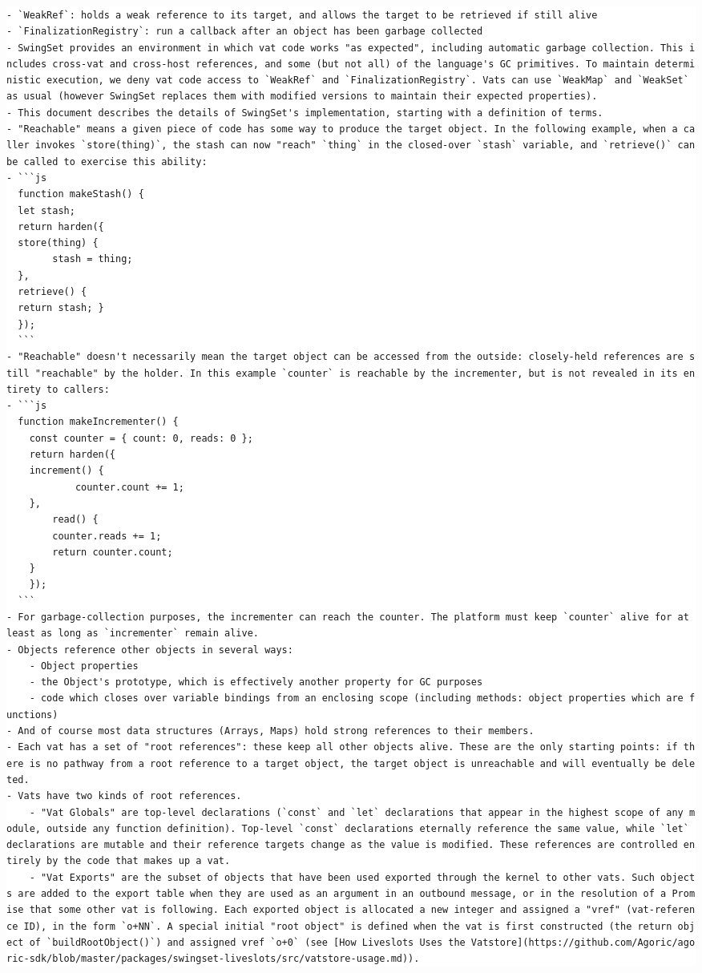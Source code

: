 	- `WeakRef`: holds a weak reference to its target, and allows the target to be retrieved if still alive
	- `FinalizationRegistry`: run a callback after an object has been garbage collected
	- SwingSet provides an environment in which vat code works "as expected", including automatic garbage collection. This includes cross-vat and cross-host references, and some (but not all) of the language's GC primitives. To maintain deterministic execution, we deny vat code access to `WeakRef` and `FinalizationRegistry`. Vats can use `WeakMap` and `WeakSet` as usual (however SwingSet replaces them with modified versions to maintain their expected properties).
	- This document describes the details of SwingSet's implementation, starting with a definition of terms.
	- "Reachable" means a given piece of code has some way to produce the target object. In the following example, when a caller invokes `store(thing)`, the stash can now "reach" `thing` in the closed-over `stash` variable, and `retrieve()` can be called to exercise this ability:
	- ```js
	  function makeStash() {
	  let stash;
	  return harden({
	  store(thing) {
	  		stash = thing;
	  },
	  retrieve() {
	  return stash; }
	  });
	  ```
	- "Reachable" doesn't necessarily mean the target object can be accessed from the outside: closely-held references are still "reachable" by the holder. In this example `counter` is reachable by the incrementer, but is not revealed in its entirety to callers:
	- ```js
	  function makeIncrementer() {
	  	const counter = { count: 0, reads: 0 };
	  	return harden({
	  	increment() {
	  			counter.count += 1;
	  	},
	  		read() {
	  		counter.reads += 1;
	  		return counter.count;
	  	}
	  	});
	  ```
	- For garbage-collection purposes, the incrementer can reach the counter. The platform must keep `counter` alive for at least as long as `incrementer` remain alive.
	- Objects reference other objects in several ways:
		- Object properties
		- the Object's prototype, which is effectively another property for GC purposes
		- code which closes over variable bindings from an enclosing scope (including methods: object properties which are functions)
	- And of course most data structures (Arrays, Maps) hold strong references to their members.
	- Each vat has a set of "root references": these keep all other objects alive. These are the only starting points: if there is no pathway from a root reference to a target object, the target object is unreachable and will eventually be deleted.
	- Vats have two kinds of root references.
		- "Vat Globals" are top-level declarations (`const` and `let` declarations that appear in the highest scope of any module, outside any function definition). Top-level `const` declarations eternally reference the same value, while `let` declarations are mutable and their reference targets change as the value is modified. These references are controlled entirely by the code that makes up a vat.
		- "Vat Exports" are the subset of objects that have been used exported through the kernel to other vats. Such objects are added to the export table when they are used as an argument in an outbound message, or in the resolution of a Promise that some other vat is following. Each exported object is allocated a new integer and assigned a "vref" (vat-reference ID), in the form `o+NN`. A special initial "root object" is defined when the vat is first constructed (the return object of `buildRootObject()`) and assigned vref `o+0` (see [How Liveslots Uses the Vatstore](https://github.com/Agoric/agoric-sdk/blob/master/packages/swingset-liveslots/src/vatstore-usage.md)).